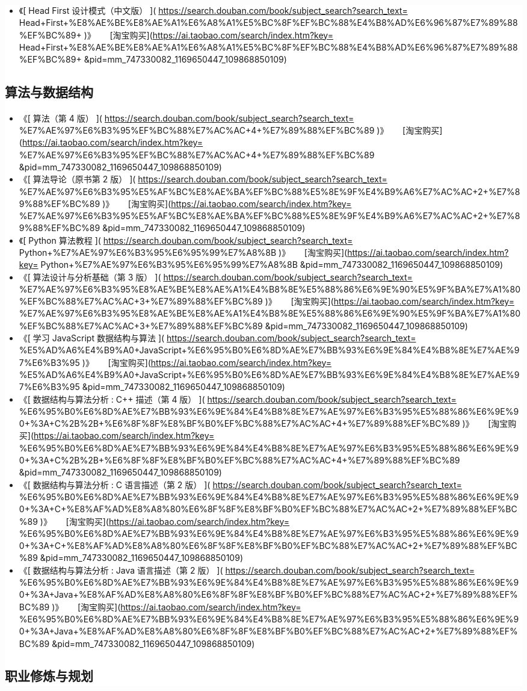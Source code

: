 *   《[	Head First 设计模式（中文版） 	](	https://search.douban.com/book/subject_search?search_text=	Head+First+%E8%AE%BE%E8%AE%A1%E6%A8%A1%E5%BC%8F%EF%BC%88%E4%B8%AD%E6%96%87%E7%89%88%EF%BC%89+	)》	&nbsp;&nbsp;&nbsp;&nbsp;	[淘宝购买](https://ai.taobao.com/search/index.htm?key=	Head+First+%E8%AE%BE%E8%AE%A1%E6%A8%A1%E5%BC%8F%EF%BC%88%E4%B8%AD%E6%96%87%E7%89%88%EF%BC%89+	&pid=mm_747330082_1169650447_109868850109)&nbsp;&nbsp;&nbsp;&nbsp;

## 算法与数据结构

*   《[	算法（第 4 版）	](	https://search.douban.com/book/subject_search?search_text=	%E7%AE%97%E6%B3%95%EF%BC%88%E7%AC%AC+4+%E7%89%88%EF%BC%89	)》	&nbsp;&nbsp;&nbsp;&nbsp;	[淘宝购买](https://ai.taobao.com/search/index.htm?key=	%E7%AE%97%E6%B3%95%EF%BC%88%E7%AC%AC+4+%E7%89%88%EF%BC%89	&pid=mm_747330082_1169650447_109868850109)&nbsp;&nbsp;&nbsp;&nbsp;
*   《[	算法导论（原书第 2 版）	](	https://search.douban.com/book/subject_search?search_text=	%E7%AE%97%E6%B3%95%E5%AF%BC%E8%AE%BA%EF%BC%88%E5%8E%9F%E4%B9%A6%E7%AC%AC+2+%E7%89%88%EF%BC%89	)》	&nbsp;&nbsp;&nbsp;&nbsp;	[淘宝购买](https://ai.taobao.com/search/index.htm?key=	%E7%AE%97%E6%B3%95%E5%AF%BC%E8%AE%BA%EF%BC%88%E5%8E%9F%E4%B9%A6%E7%AC%AC+2+%E7%89%88%EF%BC%89	&pid=mm_747330082_1169650447_109868850109)&nbsp;&nbsp;&nbsp;&nbsp;
*   《[	Python 算法教程	](	https://search.douban.com/book/subject_search?search_text=	Python+%E7%AE%97%E6%B3%95%E6%95%99%E7%A8%8B	)》	&nbsp;&nbsp;&nbsp;&nbsp;	[淘宝购买](https://ai.taobao.com/search/index.htm?key=	Python+%E7%AE%97%E6%B3%95%E6%95%99%E7%A8%8B	&pid=mm_747330082_1169650447_109868850109)&nbsp;&nbsp;&nbsp;&nbsp;
*   《[	算法设计与分析基础（第 3 版）	](	https://search.douban.com/book/subject_search?search_text=	%E7%AE%97%E6%B3%95%E8%AE%BE%E8%AE%A1%E4%B8%8E%E5%88%86%E6%9E%90%E5%9F%BA%E7%A1%80%EF%BC%88%E7%AC%AC+3+%E7%89%88%EF%BC%89	)》	&nbsp;&nbsp;&nbsp;&nbsp;	[淘宝购买](https://ai.taobao.com/search/index.htm?key=	%E7%AE%97%E6%B3%95%E8%AE%BE%E8%AE%A1%E4%B8%8E%E5%88%86%E6%9E%90%E5%9F%BA%E7%A1%80%EF%BC%88%E7%AC%AC+3+%E7%89%88%EF%BC%89	&pid=mm_747330082_1169650447_109868850109)&nbsp;&nbsp;&nbsp;&nbsp;
*   《[	学习 JavaScript 数据结构与算法	](	https://search.douban.com/book/subject_search?search_text=	%E5%AD%A6%E4%B9%A0+JavaScript+%E6%95%B0%E6%8D%AE%E7%BB%93%E6%9E%84%E4%B8%8E%E7%AE%97%E6%B3%95	)》	&nbsp;&nbsp;&nbsp;&nbsp;	[淘宝购买](https://ai.taobao.com/search/index.htm?key=	%E5%AD%A6%E4%B9%A0+JavaScript+%E6%95%B0%E6%8D%AE%E7%BB%93%E6%9E%84%E4%B8%8E%E7%AE%97%E6%B3%95	&pid=mm_747330082_1169650447_109868850109)&nbsp;&nbsp;&nbsp;&nbsp;
*   《[	数据结构与算法分析 : C++ 描述（第 4 版）	](	https://search.douban.com/book/subject_search?search_text=	%E6%95%B0%E6%8D%AE%E7%BB%93%E6%9E%84%E4%B8%8E%E7%AE%97%E6%B3%95%E5%88%86%E6%9E%90+%3A+C%2B%2B+%E6%8F%8F%E8%BF%B0%EF%BC%88%E7%AC%AC+4+%E7%89%88%EF%BC%89	)》	&nbsp;&nbsp;&nbsp;&nbsp;	[淘宝购买](https://ai.taobao.com/search/index.htm?key=	%E6%95%B0%E6%8D%AE%E7%BB%93%E6%9E%84%E4%B8%8E%E7%AE%97%E6%B3%95%E5%88%86%E6%9E%90+%3A+C%2B%2B+%E6%8F%8F%E8%BF%B0%EF%BC%88%E7%AC%AC+4+%E7%89%88%EF%BC%89	&pid=mm_747330082_1169650447_109868850109)&nbsp;&nbsp;&nbsp;&nbsp;
*   《[	数据结构与算法分析 : C 语言描述（第 2 版）	](	https://search.douban.com/book/subject_search?search_text=	%E6%95%B0%E6%8D%AE%E7%BB%93%E6%9E%84%E4%B8%8E%E7%AE%97%E6%B3%95%E5%88%86%E6%9E%90+%3A+C+%E8%AF%AD%E8%A8%80%E6%8F%8F%E8%BF%B0%EF%BC%88%E7%AC%AC+2+%E7%89%88%EF%BC%89	)》	&nbsp;&nbsp;&nbsp;&nbsp;	[淘宝购买](https://ai.taobao.com/search/index.htm?key=	%E6%95%B0%E6%8D%AE%E7%BB%93%E6%9E%84%E4%B8%8E%E7%AE%97%E6%B3%95%E5%88%86%E6%9E%90+%3A+C+%E8%AF%AD%E8%A8%80%E6%8F%8F%E8%BF%B0%EF%BC%88%E7%AC%AC+2+%E7%89%88%EF%BC%89	&pid=mm_747330082_1169650447_109868850109)&nbsp;&nbsp;&nbsp;&nbsp;
*   《[	数据结构与算法分析 : Java 语言描述（第 2 版）	](	https://search.douban.com/book/subject_search?search_text=	%E6%95%B0%E6%8D%AE%E7%BB%93%E6%9E%84%E4%B8%8E%E7%AE%97%E6%B3%95%E5%88%86%E6%9E%90+%3A+Java+%E8%AF%AD%E8%A8%80%E6%8F%8F%E8%BF%B0%EF%BC%88%E7%AC%AC+2+%E7%89%88%EF%BC%89	)》	&nbsp;&nbsp;&nbsp;&nbsp;	[淘宝购买](https://ai.taobao.com/search/index.htm?key=	%E6%95%B0%E6%8D%AE%E7%BB%93%E6%9E%84%E4%B8%8E%E7%AE%97%E6%B3%95%E5%88%86%E6%9E%90+%3A+Java+%E8%AF%AD%E8%A8%80%E6%8F%8F%E8%BF%B0%EF%BC%88%E7%AC%AC+2+%E7%89%88%EF%BC%89	&pid=mm_747330082_1169650447_109868850109)&nbsp;&nbsp;&nbsp;&nbsp;

## 职业修炼与规划
